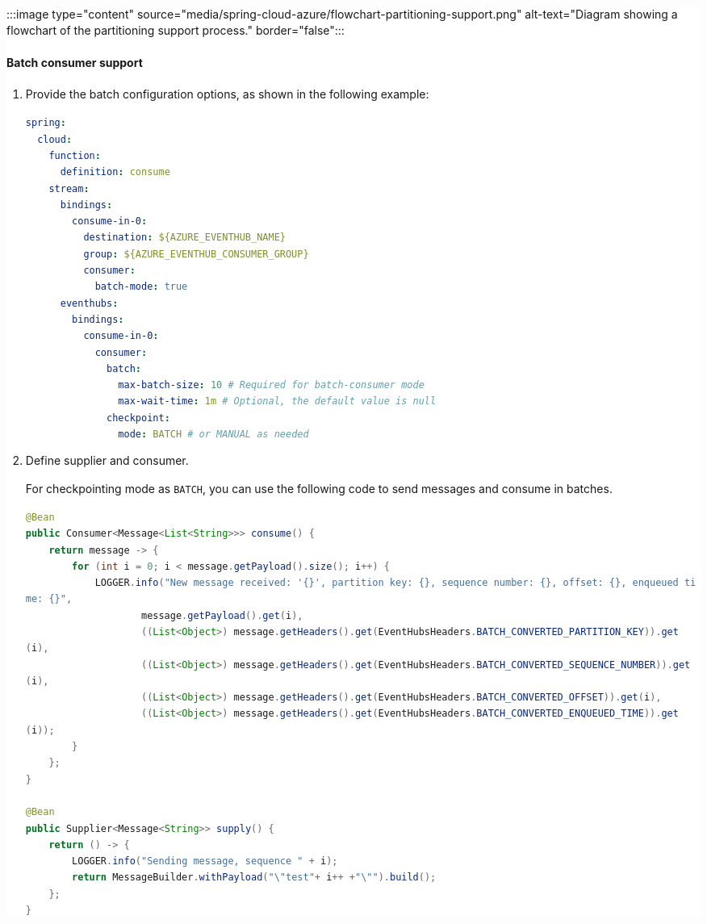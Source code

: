 :::image type="content" source="media/spring-cloud-azure/flowchart-partitioning-support.png" alt-text="Diagram showing a flowchart of the partitioning support process." border="false":::

#### Batch consumer support

1. Provide the batch configuration options, as shown in the following example:

   ```yaml
   spring:
     cloud:
       function:
         definition: consume
       stream:
         bindings:
           consume-in-0:
             destination: ${AZURE_EVENTHUB_NAME}
             group: ${AZURE_EVENTHUB_CONSUMER_GROUP}
             consumer:
               batch-mode: true
         eventhubs:
           bindings:
             consume-in-0:
               consumer:
                 batch:
                   max-batch-size: 10 # Required for batch-consumer mode
                   max-wait-time: 1m # Optional, the default value is null
                 checkpoint:
                   mode: BATCH # or MANUAL as needed
   ```

1. Define supplier and consumer.

   For checkpointing mode as `BATCH`, you can use the following code to send messages and consume in batches.

   ```java
   @Bean
   public Consumer<Message<List<String>>> consume() {
       return message -> {
           for (int i = 0; i < message.getPayload().size(); i++) {
               LOGGER.info("New message received: '{}', partition key: {}, sequence number: {}, offset: {}, enqueued time: {}",
                       message.getPayload().get(i),
                       ((List<Object>) message.getHeaders().get(EventHubsHeaders.BATCH_CONVERTED_PARTITION_KEY)).get(i),
                       ((List<Object>) message.getHeaders().get(EventHubsHeaders.BATCH_CONVERTED_SEQUENCE_NUMBER)).get(i),
                       ((List<Object>) message.getHeaders().get(EventHubsHeaders.BATCH_CONVERTED_OFFSET)).get(i),
                       ((List<Object>) message.getHeaders().get(EventHubsHeaders.BATCH_CONVERTED_ENQUEUED_TIME)).get(i));
           }
       };
   }

   @Bean
   public Supplier<Message<String>> supply() {
       return () -> {
           LOGGER.info("Sending message, sequence " + i);
           return MessageBuilder.withPayload("\"test"+ i++ +"\"").build();
       };
   }
   ```
